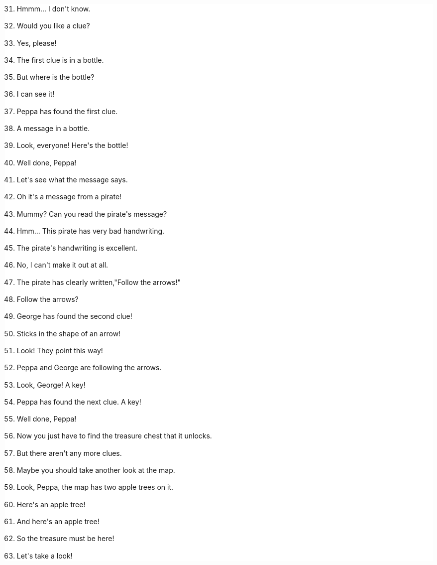  31. Hmmm... I don't know.

 32. Would you like a clue?

 33. Yes, please!

 34. The first clue is in a bottle.

 35. But where is the bottle?

 36. I can see it!

 37. Peppa has found the first clue.

 38. A message in a bottle.

 39. Look, everyone! Here's the bottle!

 40. Well done, Peppa!

 41. Let's see what the message says.

 42. Oh it's a message from a pirate!

 43. Mummy? Can you read the pirate's message?

 44. Hmm... This pirate has very bad handwriting.

 45. The pirate's handwriting is excellent.

 46. No, I can't make it out at all.

 47. The pirate has clearly written,"Follow the arrows!"

 48. Follow the arrows?

 49. George has found the second clue!

 50. Sticks in the shape of an arrow!

 51. Look! They point this way!

 52. Peppa and George are following the arrows.

 53. Look, George! A key!

 54. Peppa has found the next clue. A key!

 55. Well done, Peppa!

 56. Now you just have to find the treasure chest that it unlocks.

 57. But there aren't any more clues.

 58. Maybe you should take another look at the map.

 59. Look, Peppa, the map has two apple trees on it.

 60. Here's an apple tree!

 61. And here's an apple tree!

 62. So the treasure must be here!

 63. Let's take a look!
